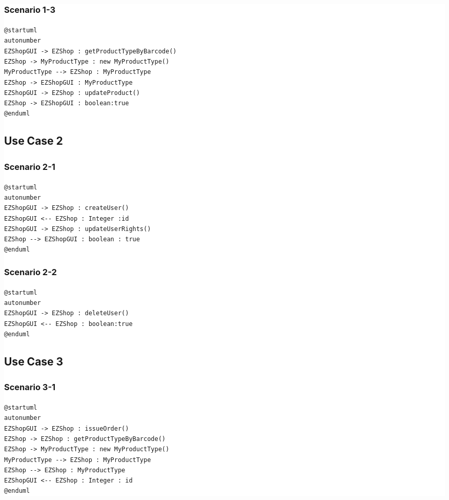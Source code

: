 ### Scenario 1-3

```plantuml
@startuml
autonumber
EZShopGUI -> EZShop : getProductTypeByBarcode()
EZShop -> MyProductType : new MyProductType() 
MyProductType --> EZShop : MyProductType
EZShop -> EZShopGUI : MyProductType
EZShopGUI -> EZShop : updateProduct()
EZShop -> EZShopGUI : boolean:true
@enduml
```

## Use Case 2

### Scenario 2-1

```plantuml
@startuml
autonumber
EZShopGUI -> EZShop : createUser()
EZShopGUI <-- EZShop : Integer :id
EZShopGUI -> EZShop : updateUserRights()
EZShop --> EZShopGUI : boolean : true
@enduml
```

### Scenario 2-2

```plantuml
@startuml
autonumber
EZShopGUI -> EZShop : deleteUser()
EZShopGUI <-- EZShop : boolean:true
@enduml
```

## Use Case 3

### Scenario 3-1

```plantuml
@startuml
autonumber
EZShopGUI -> EZShop : issueOrder()
EZShop -> EZShop : getProductTypeByBarcode()
EZShop -> MyProductType : new MyProductType()
MyProductType --> EZShop : MyProductType
EZShop --> EZShop : MyProductType
EZShopGUI <-- EZShop : Integer : id
@enduml
```
